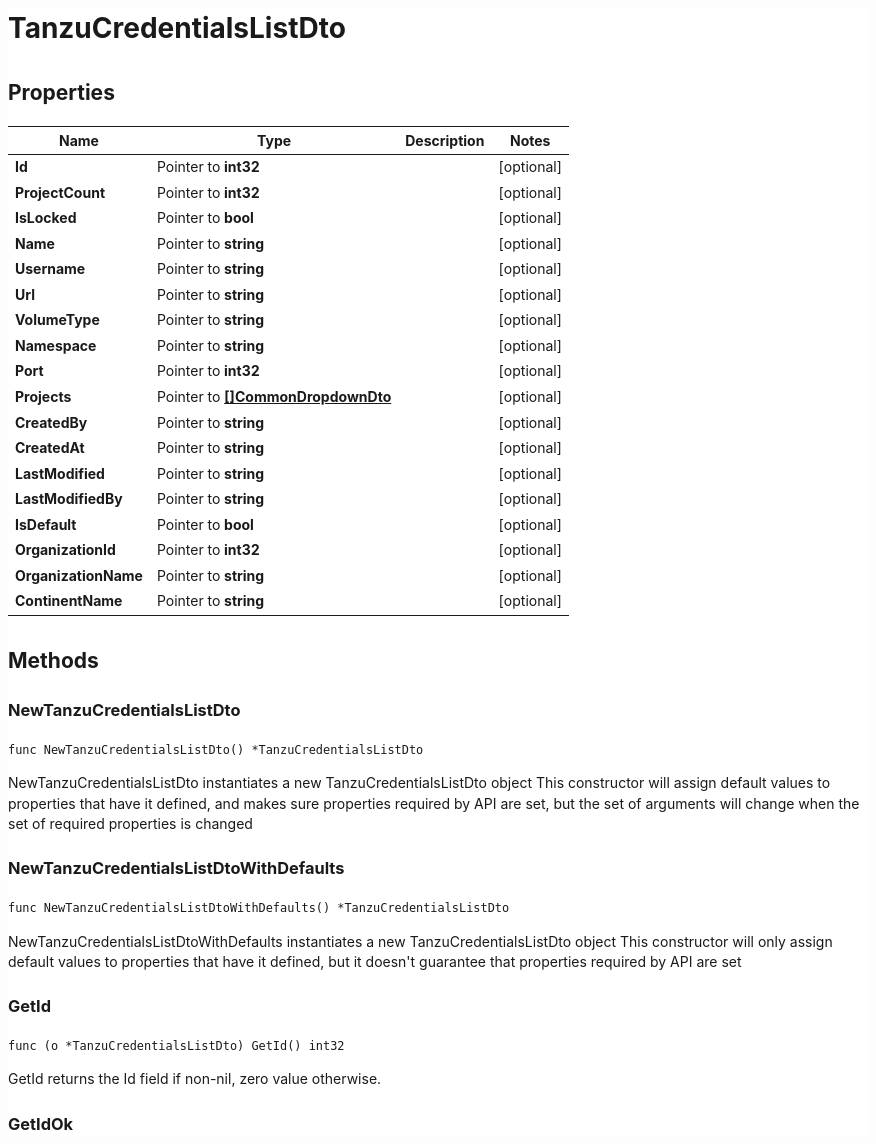 # TanzuCredentialsListDto

## Properties

Name | Type | Description | Notes
------------ | ------------- | ------------- | -------------
**Id** | Pointer to **int32** |  | [optional] 
**ProjectCount** | Pointer to **int32** |  | [optional] 
**IsLocked** | Pointer to **bool** |  | [optional] 
**Name** | Pointer to **string** |  | [optional] 
**Username** | Pointer to **string** |  | [optional] 
**Url** | Pointer to **string** |  | [optional] 
**VolumeType** | Pointer to **string** |  | [optional] 
**Namespace** | Pointer to **string** |  | [optional] 
**Port** | Pointer to **int32** |  | [optional] 
**Projects** | Pointer to [**[]CommonDropdownDto**](CommonDropdownDto.md) |  | [optional] 
**CreatedBy** | Pointer to **string** |  | [optional] 
**CreatedAt** | Pointer to **string** |  | [optional] 
**LastModified** | Pointer to **string** |  | [optional] 
**LastModifiedBy** | Pointer to **string** |  | [optional] 
**IsDefault** | Pointer to **bool** |  | [optional] 
**OrganizationId** | Pointer to **int32** |  | [optional] 
**OrganizationName** | Pointer to **string** |  | [optional] 
**ContinentName** | Pointer to **string** |  | [optional] 

## Methods

### NewTanzuCredentialsListDto

`func NewTanzuCredentialsListDto() *TanzuCredentialsListDto`

NewTanzuCredentialsListDto instantiates a new TanzuCredentialsListDto object
This constructor will assign default values to properties that have it defined,
and makes sure properties required by API are set, but the set of arguments
will change when the set of required properties is changed

### NewTanzuCredentialsListDtoWithDefaults

`func NewTanzuCredentialsListDtoWithDefaults() *TanzuCredentialsListDto`

NewTanzuCredentialsListDtoWithDefaults instantiates a new TanzuCredentialsListDto object
This constructor will only assign default values to properties that have it defined,
but it doesn't guarantee that properties required by API are set

### GetId

`func (o *TanzuCredentialsListDto) GetId() int32`

GetId returns the Id field if non-nil, zero value otherwise.

### GetIdOk
